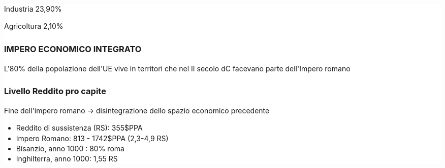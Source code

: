 Industria 23,90%

Agricoltura 2,10%

### IMPERO ECONOMICO INTEGRATO

L'80% della popolazione dell'UE vive in territori che nel II secolo dC facevano parte dell'Impero romano

### Livello Reddito pro capite

Fine dell'impero romano -> disintegrazione dello spazio economico precedente

- Reddito di sussistenza (RS): 355$PPA
- Impero Romano: 813 - 1742$PPA (2,3-4,9 RS)
- Bisanzio, anno 1000 : 80% roma
- Inghilterra, anno 1000: 1,55 RS